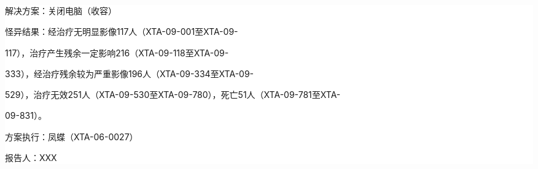 解决方案：关闭电脑（收容）

怪异结果：经治疗无明显影像117人（XTA-09-001至XTA-09-

117），治疗产生残余一定影响216（XTA-09-118至XTA-09-

333），经治疗残余较为严重影像196人（XTA-09-334至XTA-09-

529），治疗无效251人（XTA-09-530至XTA-09-780），死亡51人（XTA-09-781至XTA-

09-831）。

方案执行：凤蝶（XTA-06-0027）

报告人：XXX



